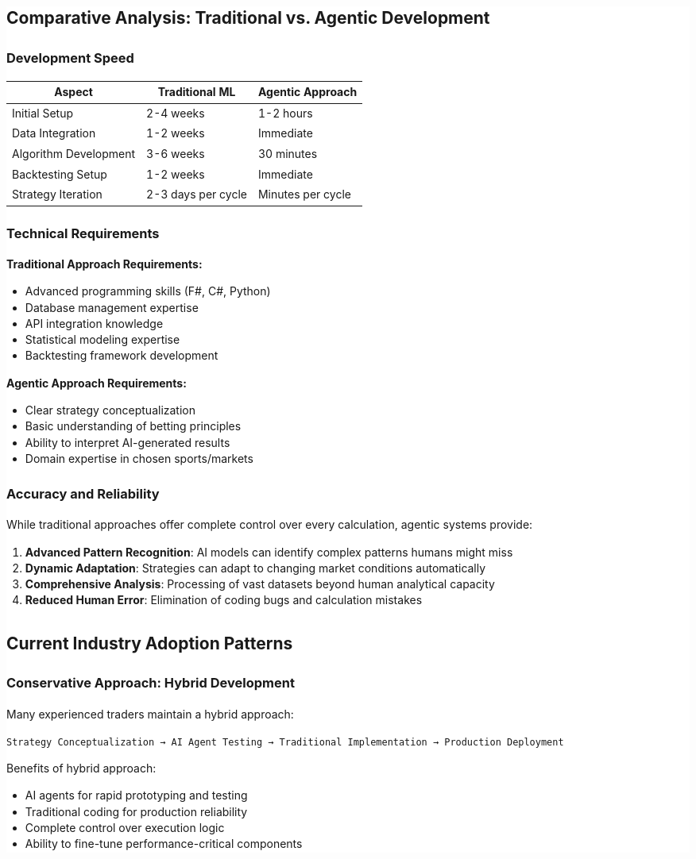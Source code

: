 ## Comparative Analysis: Traditional vs. Agentic Development

### Development Speed

| Aspect | Traditional ML | Agentic Approach |
|--------|---------------|------------------|
| Initial Setup | 2-4 weeks | 1-2 hours |
| Data Integration | 1-2 weeks | Immediate |
| Algorithm Development | 3-6 weeks | 30 minutes |
| Backtesting Setup | 1-2 weeks | Immediate |
| Strategy Iteration | 2-3 days per cycle | Minutes per cycle |

### Technical Requirements

**Traditional Approach Requirements:**
- Advanced programming skills (F#, C#, Python)
- Database management expertise
- API integration knowledge
- Statistical modeling expertise
- Backtesting framework development

**Agentic Approach Requirements:**
- Clear strategy conceptualization
- Basic understanding of betting principles
- Ability to interpret AI-generated results
- Domain expertise in chosen sports/markets

### Accuracy and Reliability

While traditional approaches offer complete control over every calculation, agentic systems provide:

1. **Advanced Pattern Recognition**: AI models can identify complex patterns humans might miss
2. **Dynamic Adaptation**: Strategies can adapt to changing market conditions automatically
3. **Comprehensive Analysis**: Processing of vast datasets beyond human analytical capacity
4. **Reduced Human Error**: Elimination of coding bugs and calculation mistakes

## Current Industry Adoption Patterns

### Conservative Approach: Hybrid Development

Many experienced traders maintain a hybrid approach:

```
Strategy Conceptualization → AI Agent Testing → Traditional Implementation → Production Deployment
```

Benefits of hybrid approach:
- AI agents for rapid prototyping and testing
- Traditional coding for production reliability
- Complete control over execution logic
- Ability to fine-tune performance-critical components
